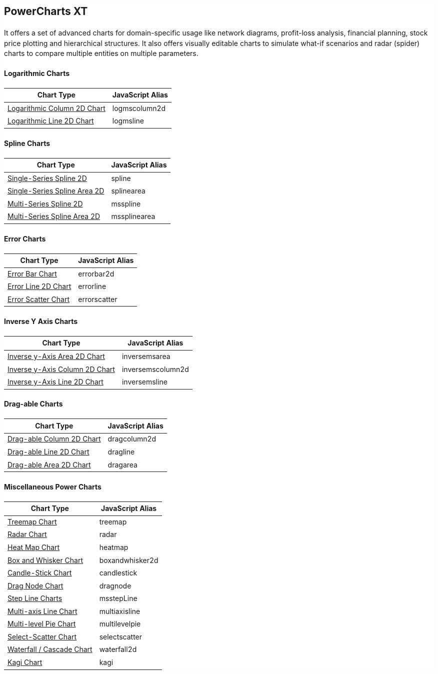 
## PowerCharts XT

It offers a set of advanced charts for domain-specific usage like network diagrams, profit-loss analysis, financial planning, stock price plotting and hierarchical structures. It also offers visually editable charts to simulate what-if scenarios and radar (spider) charts to compare multiple entities on multiple parameters.

#### Logarithmic Charts

Chart Type  |   JavaScript Alias
 -------- | ------------
[Logarithmic Column 2D Chart](/chart-attributes?chart=LogMSColumn2D) | logmscolumn2d
[Logarithmic Line 2D Chart](/chart-attributes?chart=LogMSLine) | logmsline

#### Spline Charts

Chart Type  |   JavaScript Alias
 -------- | ------------
[Single-Series Spline 2D](/chart-attributes?chart=spline) | spline
[Single-Series Spline Area 2D](/chart-attributes?chart=splinearea) | splinearea
[Multi-Series Spline 2D](/chart-attributes?chart=msspline) | msspline
[Multi-Series Spline Area 2D](/chart-attributes?chart=mssplinearea) | mssplinearea

#### Error Charts

Chart Type  |   JavaScript Alias
 -------- | ------------
[Error Bar Chart](/chart-attributes?chart=errorbar2d) | errorbar2d
[Error Line 2D Chart](/chart-attributes?chart=errorline) | errorline
[Error Scatter Chart](/chart-attributes?chart=errorscatter) | errorscatter

#### Inverse Y Axis Charts

Chart Type  |   JavaScript Alias
 -------- | ------------
[Inverse y-Axis Area 2D Chart](/chart-attributes?chart=InverseMSArea) | inversemsarea
[Inverse y-Axis Column 2D Chart](/chart-attributes?chart=InverseMSColumn2D) | inversemscolumn2d
[Inverse y-Axis Line 2D Chart](/chart-attributes?chart=InverseMSLine) | inversemsline

#### Drag-able Charts

Chart Type  |   JavaScript Alias
 -------- | ------------
[Drag-able Column 2D Chart](/chart-attributes?chart=dragcolumn2d) | dragcolumn2d
[Drag-able Line 2D Chart](/chart-attributes?chart=dragline) | dragline
[Drag-able Area 2D Chart](/chart-attributes?chart=dragarea) | dragarea

#### Miscellaneous Power Charts

Chart Type  |   JavaScript Alias
 -------- | ------------
[Treemap Chart](/chart-attributes?chart=treemap) | treemap
[Radar Chart](/chart-attributes?chart=radar) | radar
[Heat Map Chart](/chart-attributes?chart=heatmap) | heatmap
[Box and Whisker Chart](/chart-attributes?chart=boxandwhisker2d) | boxandwhisker2d
[Candle-Stick Chart](/chart-attributes?chart=candlestick) | candlestick
[Drag Node Chart](/chart-attributes?chart=dragnode) | dragnode
[Step Line Charts](/chart-attributes?chart=msstepline) | msstepLine
[Multi-axis Line Chart](/chart-attributes?chart=MultiAxisLine) | multiaxisline
[Multi-level Pie Chart](/chart-attributes?chart=multilevelpie) | multilevelpie
[Select-Scatter Chart](/chart-attributes?chart=selectscatter) | selectscatter
[Waterfall / Cascade Chart](/chart-attributes?chart=waterfall2d) | waterfall2d
[Kagi Chart](/chart-attributes?chart=kagi) | kagi
